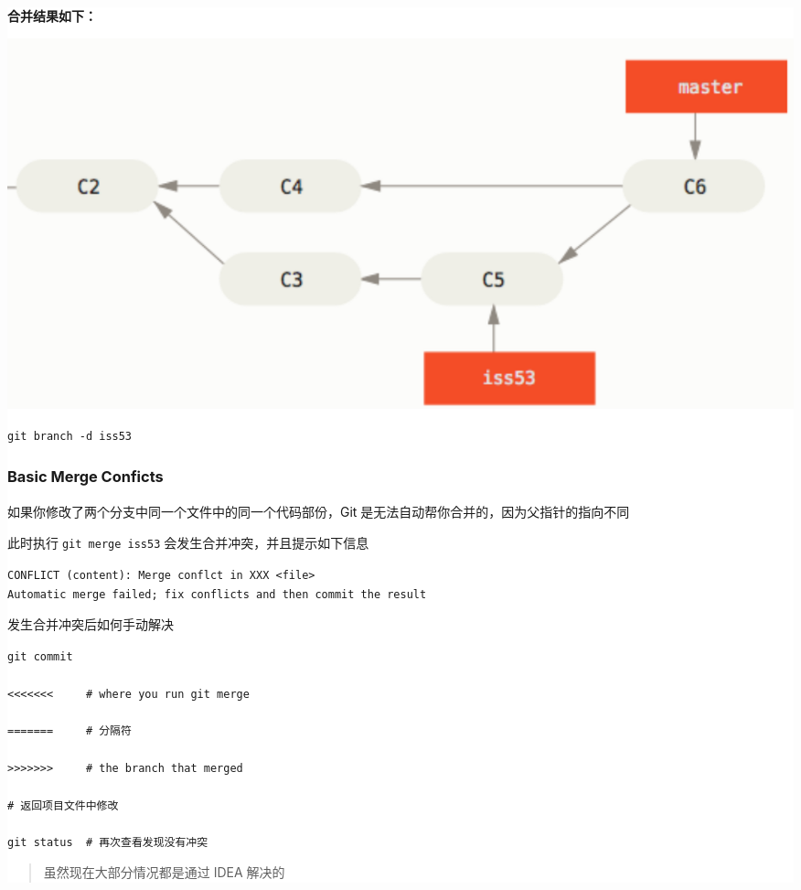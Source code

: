 **合并结果如下：** 

![](./pics/5-merge_result.png)

```shell
git branch -d iss53
```



### Basic Merge Conficts

如果你修改了两个分支中同一个文件中的同一个代码部份，Git 是无法自动帮你合并的，因为父指针的指向不同

此时执行 `git merge iss53` 会发生合并冲突，并且提示如下信息

```shell
CONFLICT (content): Merge conflct in XXX <file>
Automatic merge failed; fix conflicts and then commit the result
```



发生合并冲突后如何手动解决

```shell
git commit

<<<<<<<		# where you run git merge

=======		# 分隔符

>>>>>>>		# the branch that merged

# 返回项目文件中修改

git status	# 再次查看发现没有冲突
```

> 虽然现在大部分情况都是通过 IDEA 解决的

